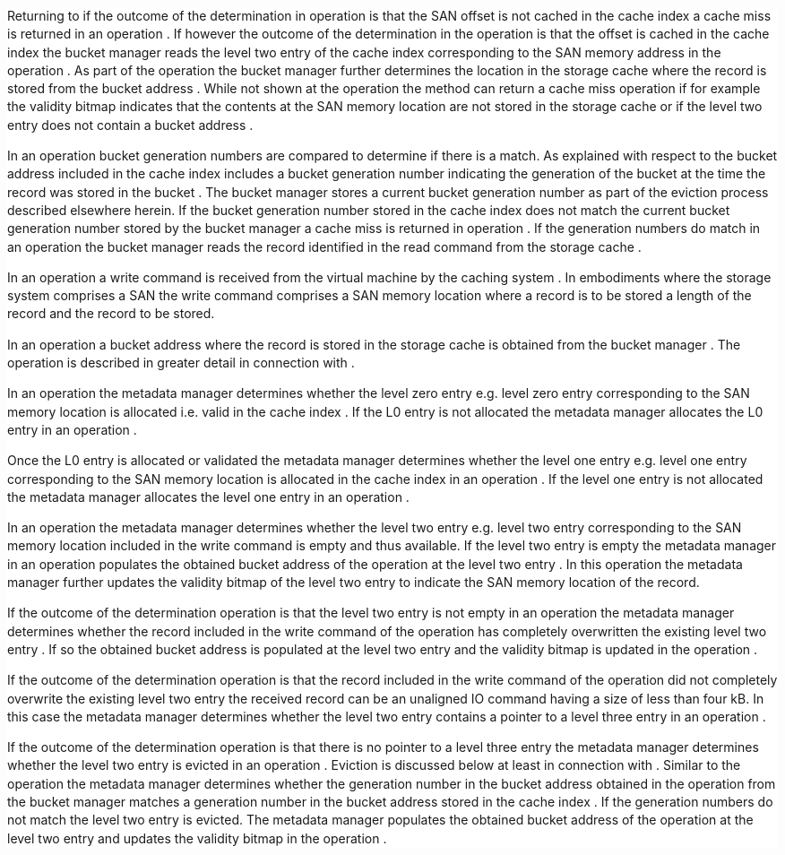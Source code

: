 Returning to if the outcome of the determination in operation is that the SAN offset is not cached in the cache index a cache miss is returned in an operation . If however the outcome of the determination in the operation is that the offset is cached in the cache index the bucket manager reads the level two entry of the cache index corresponding to the SAN memory address in the operation . As part of the operation the bucket manager further determines the location in the storage cache where the record is stored from the bucket address . While not shown at the operation the method can return a cache miss operation if for example the validity bitmap indicates that the contents at the SAN memory location are not stored in the storage cache or if the level two entry does not contain a bucket address .

In an operation bucket generation numbers are compared to determine if there is a match. As explained with respect to the bucket address included in the cache index includes a bucket generation number indicating the generation of the bucket at the time the record was stored in the bucket . The bucket manager stores a current bucket generation number as part of the eviction process described elsewhere herein. If the bucket generation number stored in the cache index does not match the current bucket generation number stored by the bucket manager a cache miss is returned in operation . If the generation numbers do match in an operation the bucket manager reads the record identified in the read command from the storage cache .

In an operation a write command is received from the virtual machine by the caching system . In embodiments where the storage system comprises a SAN the write command comprises a SAN memory location where a record is to be stored a length of the record and the record to be stored.

In an operation a bucket address where the record is stored in the storage cache is obtained from the bucket manager . The operation is described in greater detail in connection with .

In an operation the metadata manager determines whether the level zero entry e.g. level zero entry corresponding to the SAN memory location is allocated i.e. valid in the cache index . If the L0 entry is not allocated the metadata manager allocates the L0 entry in an operation .

Once the L0 entry is allocated or validated the metadata manager determines whether the level one entry e.g. level one entry corresponding to the SAN memory location is allocated in the cache index in an operation . If the level one entry is not allocated the metadata manager allocates the level one entry in an operation .

In an operation the metadata manager determines whether the level two entry e.g. level two entry corresponding to the SAN memory location included in the write command is empty and thus available. If the level two entry is empty the metadata manager in an operation populates the obtained bucket address of the operation at the level two entry . In this operation the metadata manager further updates the validity bitmap of the level two entry to indicate the SAN memory location of the record.

If the outcome of the determination operation is that the level two entry is not empty in an operation the metadata manager determines whether the record included in the write command of the operation has completely overwritten the existing level two entry . If so the obtained bucket address is populated at the level two entry and the validity bitmap is updated in the operation .

If the outcome of the determination operation is that the record included in the write command of the operation did not completely overwrite the existing level two entry the received record can be an unaligned IO command having a size of less than four kB. In this case the metadata manager determines whether the level two entry contains a pointer to a level three entry in an operation .

If the outcome of the determination operation is that there is no pointer to a level three entry the metadata manager determines whether the level two entry is evicted in an operation . Eviction is discussed below at least in connection with . Similar to the operation the metadata manager determines whether the generation number in the bucket address obtained in the operation from the bucket manager matches a generation number in the bucket address stored in the cache index . If the generation numbers do not match the level two entry is evicted. The metadata manager populates the obtained bucket address of the operation at the level two entry and updates the validity bitmap in the operation .
